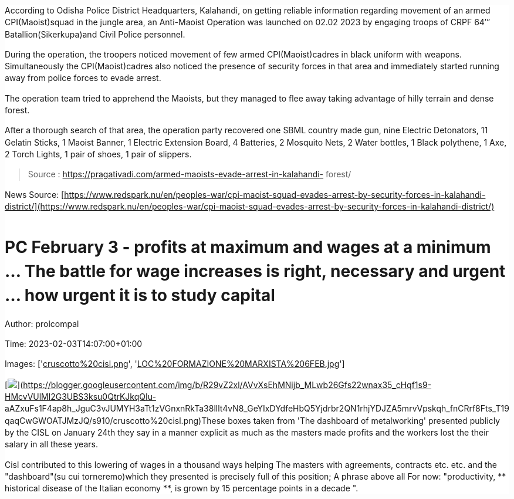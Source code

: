 According to Odisha Police District Headquarters, Kalahandi, on getting
reliable information regarding movement of an armed CPI(Maoist)squad in the
jungle area, an Anti-Maoist Operation was launched on 02.02 2023 by engaging
troops of CRPF 64′” Batallion(Sikerkupa)and Civil Police personnel.

During the operation, the troopers noticed movement of few armed CPI(Maoist)cadres in black uniform with weapons. Simultaneously the CPI(Maoist)cadres
also noticed the presence of security forces in that area and immediately
started running away from police forces to evade arrest.

The operation team tried to apprehend the Maoists, but they managed to flee
away taking advantage of hilly terrain and dense forest.

After a thorough search of that area, the operation party recovered one SBML
country made gun, nine Electric Detonators, 11 Gelatin Sticks, 1 Maoist
Banner, 1 Electric Extension Board, 4 Batteries, 2 Mosquito Nets, 2 Water
bottles, 1 Black polythene, 1 Axe, 2 Torch Lights, 1 pair of shoes, 1 pair of
slippers.

> Source : https://pragativadi.com/armed-maoists-evade-arrest-in-kalahandi-
> forest/

News Source: [https://www.redspark.nu/en/peoples-war/cpi-maoist-squad-evades-arrest-by-security-forces-in-kalahandi-district/](https://www.redspark.nu/en/peoples-war/cpi-maoist-squad-evades-arrest-by-security-forces-in-kalahandi-district/)



# PC February 3 - profits at maximum and wages at a minimum &#8230; The battle for wage increases is right, necessary and urgent &#8230; how urgent it is to study capital

Author: prolcompal

Time: 2023-02-03T14:07:00+01:00

Images: ['[cruscotto%20cisl.png](https://blogger.googleusercontent.com/img/b/R29vZ2xl/AVvXsEhMNijb_MLwb26Gfs22wnax35_cHqf1s9-HMcvVUlMl2G3UBS3ksu0QtrKJkqQIu-aAZxuFs1F4ap8h_JguC3vJUMYH3aTt1zVGnxnRkTa38lllt4vN8_GeYIxDYdfeHbQ5Yjdrbr2QN1rhjYDJZA5mrvVpskqh_fnCRrf8Fts_T19qaqCwGWOATJMzJQ/w543-h306/cruscotto%20cisl.png)', '[LOC%20FORMAZIONE%20MARXISTA%206FEB.jpg](https://blogger.googleusercontent.com/img/b/R29vZ2xl/AVvXsEj9Hbc7Zy0nPQDuuXgCMKvh8E4Eih0EM9xELG37X0SVLh1M_EvES1YuJnRS9XC7zn6rQjHQkG61omufujw7ZmTzYWD2NQ6cERSN3DmeWudigkH81HtUchQ_5xy7-0gMC9JvKZ8yaLfjtpu3lY1zZfWjfYB7BxB6V_6c8QfD2MOkjlcKu0e214wH-2ks6g/w284-h411/LOC%20FORMAZIONE%20MARXISTA%206FEB.jpg)']



[![](Images/cruscotto%20cisl.png)](https://blogger.googleusercontent.com/img/b/R29vZ2xl/AVvXsEhMNijb_MLwb26Gfs22wnax35_cHqf1s9-HMcvVUlMl2G3UBS3ksu0QtrKJkqQIu-
aAZxuFs1F4ap8h_JguC3vJUMYH3aTt1zVGnxnRkTa38lllt4vN8_GeYIxDYdfeHbQ5Yjdrbr2QN1rhjYDJZA5mrvVpskqh_fnCRrf8Fts_T19qaqCwGWOATJMzJQ/s910/cruscotto%20cisl.png)These boxes taken from 'The dashboard of metalworking' 
 presented publicly by the CISL on January 24th they say in a manner 
 explicit as much as the masters made profits and the workers lost the 
 their salary in all these years. 

 Cisl contributed to this lowering of wages in a thousand ways helping 
 The masters with agreements, contracts etc. etc. and the "dashboard"(su cui torneremo)which they presented is precisely full of this position; A phrase above all 
 For now: "productivity, ** historical disease of the Italian economy **, is 
 grown by 15 percentage points in a decade ". 
